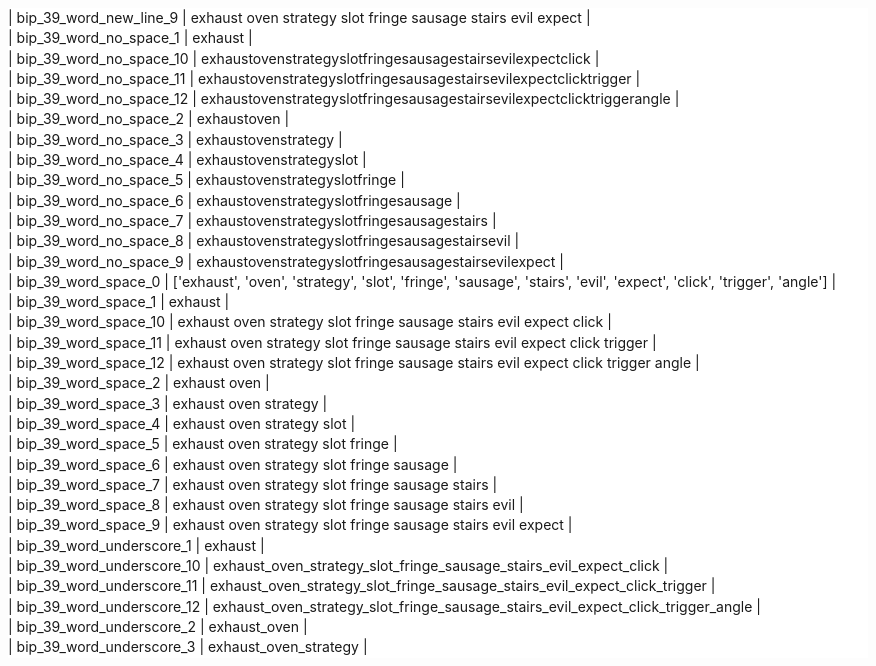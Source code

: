 | bip_39_word_new_line_9 | exhaust
oven
strategy
slot
fringe
sausage
stairs
evil
expect |  
| bip_39_word_no_space_1 | exhaust |  
| bip_39_word_no_space_10 | exhaustovenstrategyslotfringesausagestairsevilexpectclick |  
| bip_39_word_no_space_11 | exhaustovenstrategyslotfringesausagestairsevilexpectclicktrigger |  
| bip_39_word_no_space_12 | exhaustovenstrategyslotfringesausagestairsevilexpectclicktriggerangle |  
| bip_39_word_no_space_2 | exhaustoven |  
| bip_39_word_no_space_3 | exhaustovenstrategy |  
| bip_39_word_no_space_4 | exhaustovenstrategyslot |  
| bip_39_word_no_space_5 | exhaustovenstrategyslotfringe |  
| bip_39_word_no_space_6 | exhaustovenstrategyslotfringesausage |  
| bip_39_word_no_space_7 | exhaustovenstrategyslotfringesausagestairs |  
| bip_39_word_no_space_8 | exhaustovenstrategyslotfringesausagestairsevil |  
| bip_39_word_no_space_9 | exhaustovenstrategyslotfringesausagestairsevilexpect |  
| bip_39_word_space_0 | ['exhaust', 'oven', 'strategy', 'slot', 'fringe', 'sausage', 'stairs', 'evil', 'expect', 'click', 'trigger', 'angle'] |  
| bip_39_word_space_1 | exhaust |  
| bip_39_word_space_10 | exhaust oven strategy slot fringe sausage stairs evil expect click |  
| bip_39_word_space_11 | exhaust oven strategy slot fringe sausage stairs evil expect click trigger |  
| bip_39_word_space_12 | exhaust oven strategy slot fringe sausage stairs evil expect click trigger angle |  
| bip_39_word_space_2 | exhaust oven |  
| bip_39_word_space_3 | exhaust oven strategy |  
| bip_39_word_space_4 | exhaust oven strategy slot |  
| bip_39_word_space_5 | exhaust oven strategy slot fringe |  
| bip_39_word_space_6 | exhaust oven strategy slot fringe sausage |  
| bip_39_word_space_7 | exhaust oven strategy slot fringe sausage stairs |  
| bip_39_word_space_8 | exhaust oven strategy slot fringe sausage stairs evil |  
| bip_39_word_space_9 | exhaust oven strategy slot fringe sausage stairs evil expect |  
| bip_39_word_underscore_1 | exhaust |  
| bip_39_word_underscore_10 | exhaust_oven_strategy_slot_fringe_sausage_stairs_evil_expect_click |  
| bip_39_word_underscore_11 | exhaust_oven_strategy_slot_fringe_sausage_stairs_evil_expect_click_trigger |  
| bip_39_word_underscore_12 | exhaust_oven_strategy_slot_fringe_sausage_stairs_evil_expect_click_trigger_angle |  
| bip_39_word_underscore_2 | exhaust_oven |  
| bip_39_word_underscore_3 | exhaust_oven_strategy |  